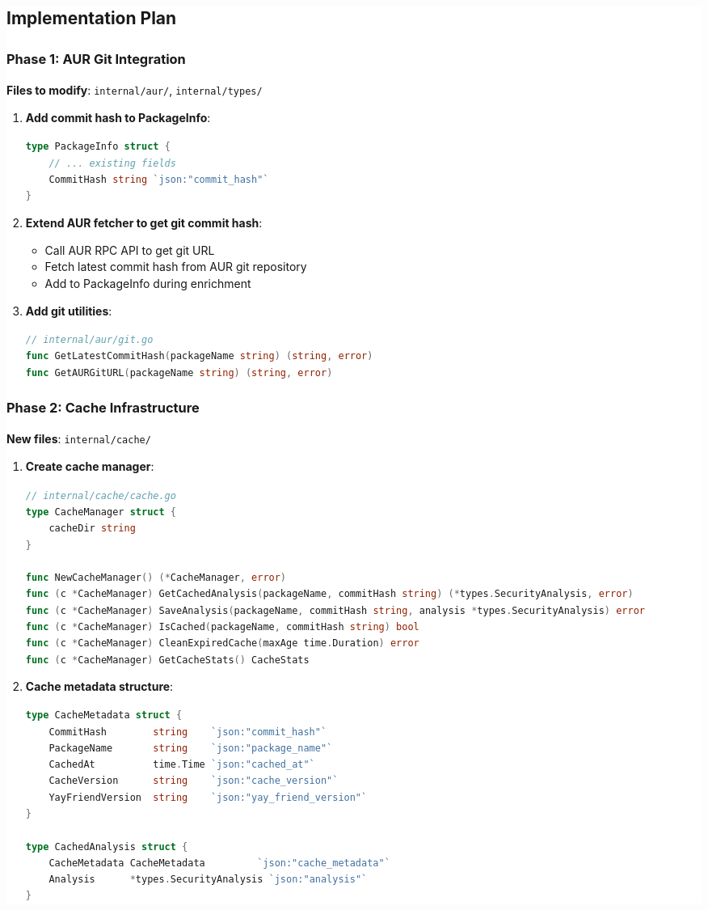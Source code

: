 ## Implementation Plan

### Phase 1: AUR Git Integration
**Files to modify**: `internal/aur/`, `internal/types/`

1. **Add commit hash to PackageInfo**:
   ```go
   type PackageInfo struct {
       // ... existing fields
       CommitHash string `json:"commit_hash"`
   }
   ```

2. **Extend AUR fetcher to get git commit hash**:
   - Call AUR RPC API to get git URL
   - Fetch latest commit hash from AUR git repository
   - Add to PackageInfo during enrichment

3. **Add git utilities**:
   ```go
   // internal/aur/git.go
   func GetLatestCommitHash(packageName string) (string, error)
   func GetAURGitURL(packageName string) (string, error)
   ```

### Phase 2: Cache Infrastructure
**New files**: `internal/cache/`

1. **Create cache manager**:
   ```go
   // internal/cache/cache.go
   type CacheManager struct {
       cacheDir string
   }
   
   func NewCacheManager() (*CacheManager, error)
   func (c *CacheManager) GetCachedAnalysis(packageName, commitHash string) (*types.SecurityAnalysis, error)
   func (c *CacheManager) SaveAnalysis(packageName, commitHash string, analysis *types.SecurityAnalysis) error
   func (c *CacheManager) IsCached(packageName, commitHash string) bool
   func (c *CacheManager) CleanExpiredCache(maxAge time.Duration) error
   func (c *CacheManager) GetCacheStats() CacheStats
   ```

2. **Cache metadata structure**:
   ```go
   type CacheMetadata struct {
       CommitHash        string    `json:"commit_hash"`
       PackageName       string    `json:"package_name"`
       CachedAt          time.Time `json:"cached_at"`
       CacheVersion      string    `json:"cache_version"`
       YayFriendVersion  string    `json:"yay_friend_version"`
   }
   
   type CachedAnalysis struct {
       CacheMetadata CacheMetadata         `json:"cache_metadata"`
       Analysis      *types.SecurityAnalysis `json:"analysis"`
   }
   ```
